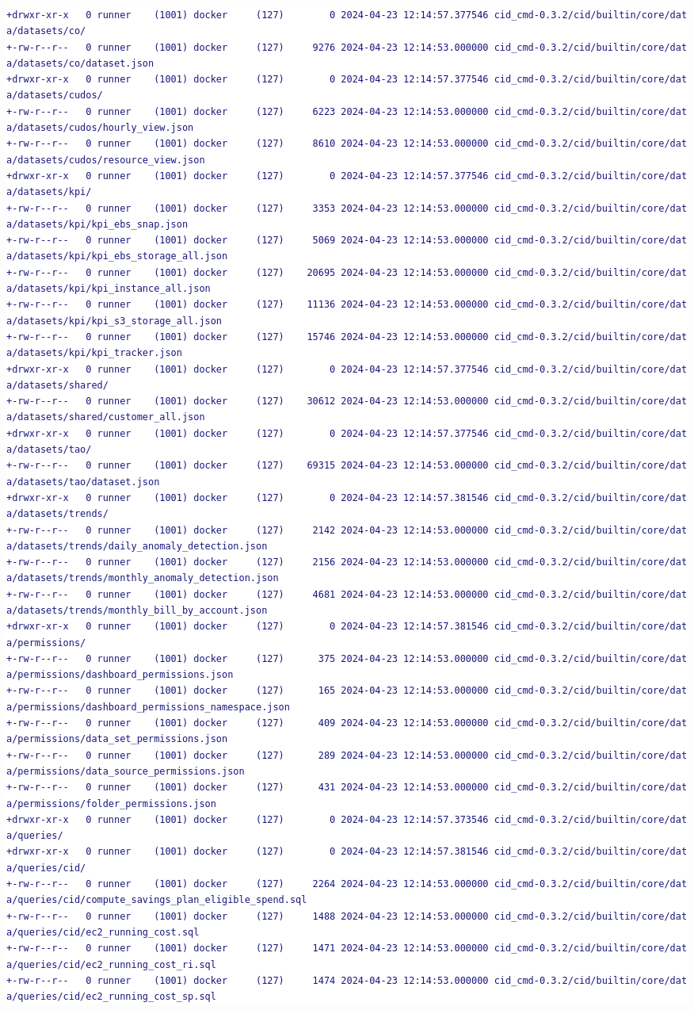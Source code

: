```diff
+drwxr-xr-x   0 runner    (1001) docker     (127)        0 2024-04-23 12:14:57.377546 cid_cmd-0.3.2/cid/builtin/core/data/datasets/co/
+-rw-r--r--   0 runner    (1001) docker     (127)     9276 2024-04-23 12:14:53.000000 cid_cmd-0.3.2/cid/builtin/core/data/datasets/co/dataset.json
+drwxr-xr-x   0 runner    (1001) docker     (127)        0 2024-04-23 12:14:57.377546 cid_cmd-0.3.2/cid/builtin/core/data/datasets/cudos/
+-rw-r--r--   0 runner    (1001) docker     (127)     6223 2024-04-23 12:14:53.000000 cid_cmd-0.3.2/cid/builtin/core/data/datasets/cudos/hourly_view.json
+-rw-r--r--   0 runner    (1001) docker     (127)     8610 2024-04-23 12:14:53.000000 cid_cmd-0.3.2/cid/builtin/core/data/datasets/cudos/resource_view.json
+drwxr-xr-x   0 runner    (1001) docker     (127)        0 2024-04-23 12:14:57.377546 cid_cmd-0.3.2/cid/builtin/core/data/datasets/kpi/
+-rw-r--r--   0 runner    (1001) docker     (127)     3353 2024-04-23 12:14:53.000000 cid_cmd-0.3.2/cid/builtin/core/data/datasets/kpi/kpi_ebs_snap.json
+-rw-r--r--   0 runner    (1001) docker     (127)     5069 2024-04-23 12:14:53.000000 cid_cmd-0.3.2/cid/builtin/core/data/datasets/kpi/kpi_ebs_storage_all.json
+-rw-r--r--   0 runner    (1001) docker     (127)    20695 2024-04-23 12:14:53.000000 cid_cmd-0.3.2/cid/builtin/core/data/datasets/kpi/kpi_instance_all.json
+-rw-r--r--   0 runner    (1001) docker     (127)    11136 2024-04-23 12:14:53.000000 cid_cmd-0.3.2/cid/builtin/core/data/datasets/kpi/kpi_s3_storage_all.json
+-rw-r--r--   0 runner    (1001) docker     (127)    15746 2024-04-23 12:14:53.000000 cid_cmd-0.3.2/cid/builtin/core/data/datasets/kpi/kpi_tracker.json
+drwxr-xr-x   0 runner    (1001) docker     (127)        0 2024-04-23 12:14:57.377546 cid_cmd-0.3.2/cid/builtin/core/data/datasets/shared/
+-rw-r--r--   0 runner    (1001) docker     (127)    30612 2024-04-23 12:14:53.000000 cid_cmd-0.3.2/cid/builtin/core/data/datasets/shared/customer_all.json
+drwxr-xr-x   0 runner    (1001) docker     (127)        0 2024-04-23 12:14:57.377546 cid_cmd-0.3.2/cid/builtin/core/data/datasets/tao/
+-rw-r--r--   0 runner    (1001) docker     (127)    69315 2024-04-23 12:14:53.000000 cid_cmd-0.3.2/cid/builtin/core/data/datasets/tao/dataset.json
+drwxr-xr-x   0 runner    (1001) docker     (127)        0 2024-04-23 12:14:57.381546 cid_cmd-0.3.2/cid/builtin/core/data/datasets/trends/
+-rw-r--r--   0 runner    (1001) docker     (127)     2142 2024-04-23 12:14:53.000000 cid_cmd-0.3.2/cid/builtin/core/data/datasets/trends/daily_anomaly_detection.json
+-rw-r--r--   0 runner    (1001) docker     (127)     2156 2024-04-23 12:14:53.000000 cid_cmd-0.3.2/cid/builtin/core/data/datasets/trends/monthly_anomaly_detection.json
+-rw-r--r--   0 runner    (1001) docker     (127)     4681 2024-04-23 12:14:53.000000 cid_cmd-0.3.2/cid/builtin/core/data/datasets/trends/monthly_bill_by_account.json
+drwxr-xr-x   0 runner    (1001) docker     (127)        0 2024-04-23 12:14:57.381546 cid_cmd-0.3.2/cid/builtin/core/data/permissions/
+-rw-r--r--   0 runner    (1001) docker     (127)      375 2024-04-23 12:14:53.000000 cid_cmd-0.3.2/cid/builtin/core/data/permissions/dashboard_permissions.json
+-rw-r--r--   0 runner    (1001) docker     (127)      165 2024-04-23 12:14:53.000000 cid_cmd-0.3.2/cid/builtin/core/data/permissions/dashboard_permissions_namespace.json
+-rw-r--r--   0 runner    (1001) docker     (127)      409 2024-04-23 12:14:53.000000 cid_cmd-0.3.2/cid/builtin/core/data/permissions/data_set_permissions.json
+-rw-r--r--   0 runner    (1001) docker     (127)      289 2024-04-23 12:14:53.000000 cid_cmd-0.3.2/cid/builtin/core/data/permissions/data_source_permissions.json
+-rw-r--r--   0 runner    (1001) docker     (127)      431 2024-04-23 12:14:53.000000 cid_cmd-0.3.2/cid/builtin/core/data/permissions/folder_permissions.json
+drwxr-xr-x   0 runner    (1001) docker     (127)        0 2024-04-23 12:14:57.373546 cid_cmd-0.3.2/cid/builtin/core/data/queries/
+drwxr-xr-x   0 runner    (1001) docker     (127)        0 2024-04-23 12:14:57.381546 cid_cmd-0.3.2/cid/builtin/core/data/queries/cid/
+-rw-r--r--   0 runner    (1001) docker     (127)     2264 2024-04-23 12:14:53.000000 cid_cmd-0.3.2/cid/builtin/core/data/queries/cid/compute_savings_plan_eligible_spend.sql
+-rw-r--r--   0 runner    (1001) docker     (127)     1488 2024-04-23 12:14:53.000000 cid_cmd-0.3.2/cid/builtin/core/data/queries/cid/ec2_running_cost.sql
+-rw-r--r--   0 runner    (1001) docker     (127)     1471 2024-04-23 12:14:53.000000 cid_cmd-0.3.2/cid/builtin/core/data/queries/cid/ec2_running_cost_ri.sql
+-rw-r--r--   0 runner    (1001) docker     (127)     1474 2024-04-23 12:14:53.000000 cid_cmd-0.3.2/cid/builtin/core/data/queries/cid/ec2_running_cost_sp.sql
```